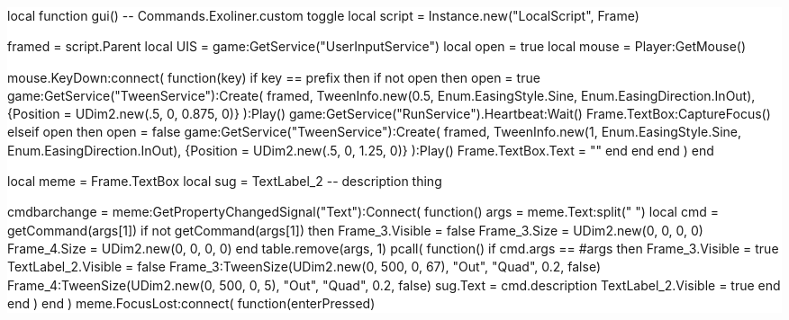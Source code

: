 local function gui() -- Commands.ExoIiner.custom toggle
  local script = Instance.new("LocalScript", Frame)

  framed = script.Parent
  local UIS = game:GetService("UserInputService")
  local open = true
  local mouse = Player:GetMouse()

  mouse.KeyDown:connect(
  function(key)
    if key == prefix then
      if not open then
        open = true
        game:GetService("TweenService"):Create(
        framed,
        TweenInfo.new(0.5, Enum.EasingStyle.Sine, Enum.EasingDirection.InOut),
        {Position = UDim2.new(.5, 0, 0.875, 0)}
        ):Play()
        game:GetService("RunService").Heartbeat:Wait()
        Frame.TextBox:CaptureFocus()
      elseif open then
        open = false
        game:GetService("TweenService"):Create(
        framed,
        TweenInfo.new(1, Enum.EasingStyle.Sine, Enum.EasingDirection.InOut),
        {Position = UDim2.new(.5, 0, 1.25, 0)}
        ):Play()
        Frame.TextBox.Text = ""
      end
    end
  end
  )
end

local meme = Frame.TextBox
local sug = TextLabel_2
-- description thing

cmdbarchange =
meme:GetPropertyChangedSignal("Text"):Connect(
function()
  args = meme.Text:split(" ")
  local cmd = getCommand(args[1])
  if not getCommand(args[1]) then
    Frame_3.Visible = false
    Frame_3.Size = UDim2.new(0, 0, 0, 0)
    Frame_4.Size = UDim2.new(0, 0, 0, 0)
  end
  table.remove(args, 1)
  pcall(
  function()
    if cmd.args == #args then
      Frame_3.Visible = true
      TextLabel_2.Visible = false
      Frame_3:TweenSize(UDim2.new(0, 500, 0, 67), "Out", "Quad", 0.2, false)
      Frame_4:TweenSize(UDim2.new(0, 500, 0, 5), "Out", "Quad", 0.2, false)
      sug.Text = cmd.description
      TextLabel_2.Visible = true
    end
  end
  )
end
)
meme.FocusLost:connect(
function(enterPressed)